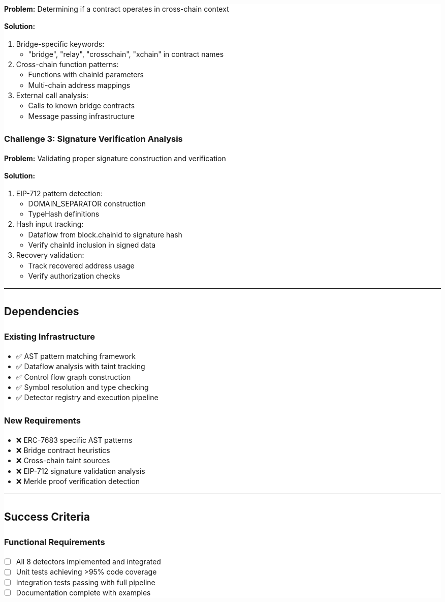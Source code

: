 **Problem:** Determining if a contract operates in cross-chain context

**Solution:**
1. Bridge-specific keywords:
   - "bridge", "relay", "crosschain", "xchain" in contract names
2. Cross-chain function patterns:
   - Functions with chainId parameters
   - Multi-chain address mappings
3. External call analysis:
   - Calls to known bridge contracts
   - Message passing infrastructure

### Challenge 3: Signature Verification Analysis

**Problem:** Validating proper signature construction and verification

**Solution:**
1. EIP-712 pattern detection:
   - DOMAIN_SEPARATOR construction
   - TypeHash definitions
2. Hash input tracking:
   - Dataflow from block.chainid to signature hash
   - Verify chainId inclusion in signed data
3. Recovery validation:
   - Track recovered address usage
   - Verify authorization checks

---

## Dependencies

### Existing Infrastructure
- ✅ AST pattern matching framework
- ✅ Dataflow analysis with taint tracking
- ✅ Control flow graph construction
- ✅ Symbol resolution and type checking
- ✅ Detector registry and execution pipeline

### New Requirements
- ❌ ERC-7683 specific AST patterns
- ❌ Bridge contract heuristics
- ❌ Cross-chain taint sources
- ❌ EIP-712 signature validation analysis
- ❌ Merkle proof verification detection

---

## Success Criteria

### Functional Requirements
- [ ] All 8 detectors implemented and integrated
- [ ] Unit tests achieving >95% code coverage
- [ ] Integration tests passing with full pipeline
- [ ] Documentation complete with examples
